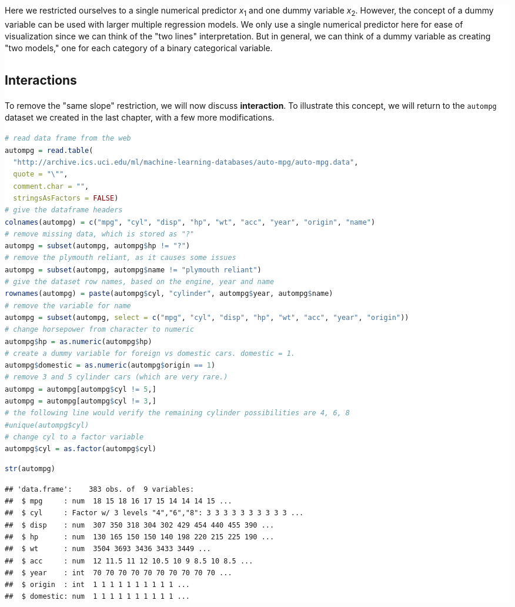 Here we restricted ourselves to a single numerical predictor $x_1$ and one dummy variable $x_2$. However, the concept of a dummy variable can be used with larger multiple regression models. We only use a single numerical predictor here for ease of visualization since we can think of the "two lines" interpretation. But in general, we can think of a dummy variable as creating "two models," one for each category of a binary categorical variable.

## Interactions

To remove the "same slope" restriction, we will now discuss **interaction**. To illustrate this concept, we will return to the `autompg` dataset we created in the last chapter, with a few more modifications.


```r
# read data frame from the web
autompg = read.table(
  "http://archive.ics.uci.edu/ml/machine-learning-databases/auto-mpg/auto-mpg.data",
  quote = "\"",
  comment.char = "",
  stringsAsFactors = FALSE)
# give the dataframe headers
colnames(autompg) = c("mpg", "cyl", "disp", "hp", "wt", "acc", "year", "origin", "name")
# remove missing data, which is stored as "?"
autompg = subset(autompg, autompg$hp != "?")
# remove the plymouth reliant, as it causes some issues
autompg = subset(autompg, autompg$name != "plymouth reliant")
# give the dataset row names, based on the engine, year and name
rownames(autompg) = paste(autompg$cyl, "cylinder", autompg$year, autompg$name)
# remove the variable for name
autompg = subset(autompg, select = c("mpg", "cyl", "disp", "hp", "wt", "acc", "year", "origin"))
# change horsepower from character to numeric
autompg$hp = as.numeric(autompg$hp)
# create a dummy variable for foreign vs domestic cars. domestic = 1.
autompg$domestic = as.numeric(autompg$origin == 1)
# remove 3 and 5 cylinder cars (which are very rare.)
autompg = autompg[autompg$cyl != 5,]
autompg = autompg[autompg$cyl != 3,]
# the following line would verify the remaining cylinder possibilities are 4, 6, 8
#unique(autompg$cyl)
# change cyl to a factor variable
autompg$cyl = as.factor(autompg$cyl)
```


```r
str(autompg)
```

```
## 'data.frame':	383 obs. of  9 variables:
##  $ mpg     : num  18 15 18 16 17 15 14 14 14 15 ...
##  $ cyl     : Factor w/ 3 levels "4","6","8": 3 3 3 3 3 3 3 3 3 3 ...
##  $ disp    : num  307 350 318 304 302 429 454 440 455 390 ...
##  $ hp      : num  130 165 150 150 140 198 220 215 225 190 ...
##  $ wt      : num  3504 3693 3436 3433 3449 ...
##  $ acc     : num  12 11.5 11 12 10.5 10 9 8.5 10 8.5 ...
##  $ year    : int  70 70 70 70 70 70 70 70 70 70 ...
##  $ origin  : int  1 1 1 1 1 1 1 1 1 1 ...
##  $ domestic: num  1 1 1 1 1 1 1 1 1 1 ...
```
